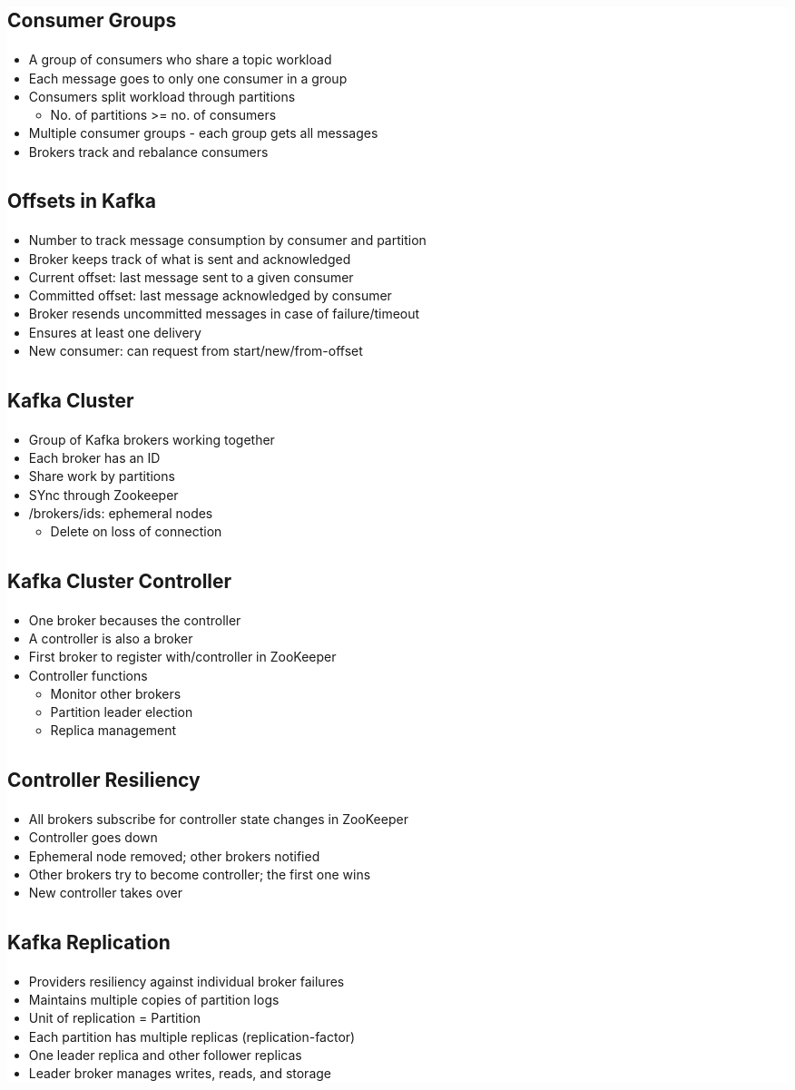 ## Consumer Groups

* A group of consumers who share a topic workload
* Each message goes to only one consumer in a group
* Consumers split workload through partitions
	- No. of partitions >= no. of consumers
* Multiple consumer groups - each group gets all messages
* Brokers track and rebalance consumers

## Offsets in Kafka

* Number to track message consumption by consumer and partition
* Broker keeps track of what is sent and acknowledged
* Current offset: last message sent to a given consumer
* Committed offset: last message acknowledged by consumer
* Broker resends uncommitted messages in case of failure/timeout
* Ensures at least one delivery
* New consumer: can request from start/new/from-offset

##  Kafka Cluster

* Group of Kafka brokers working together
* Each broker has an ID
* Share work by partitions
* SYnc through Zookeeper
* /brokers/ids: ephemeral nodes
	- Delete on loss of connection
	
## Kafka Cluster Controller

* One broker becauses the controller
* A controller is also a broker
* First broker to register with/controller in ZooKeeper
* Controller functions
	- Monitor other brokers
	- Partition leader election
	- Replica management
	
	
## Controller Resiliency

* All brokers subscribe for controller state changes in ZooKeeper
* Controller goes down
* Ephemeral node removed; other brokers notified
* Other brokers try to become controller; the first one wins
* New controller takes over

## Kafka Replication

* Providers resiliency against individual broker failures
* Maintains multiple copies of partition logs
* Unit of replication = Partition
* Each partition has multiple replicas (replication-factor)
* One leader replica and other follower replicas
* Leader broker manages writes, reads, and storage
